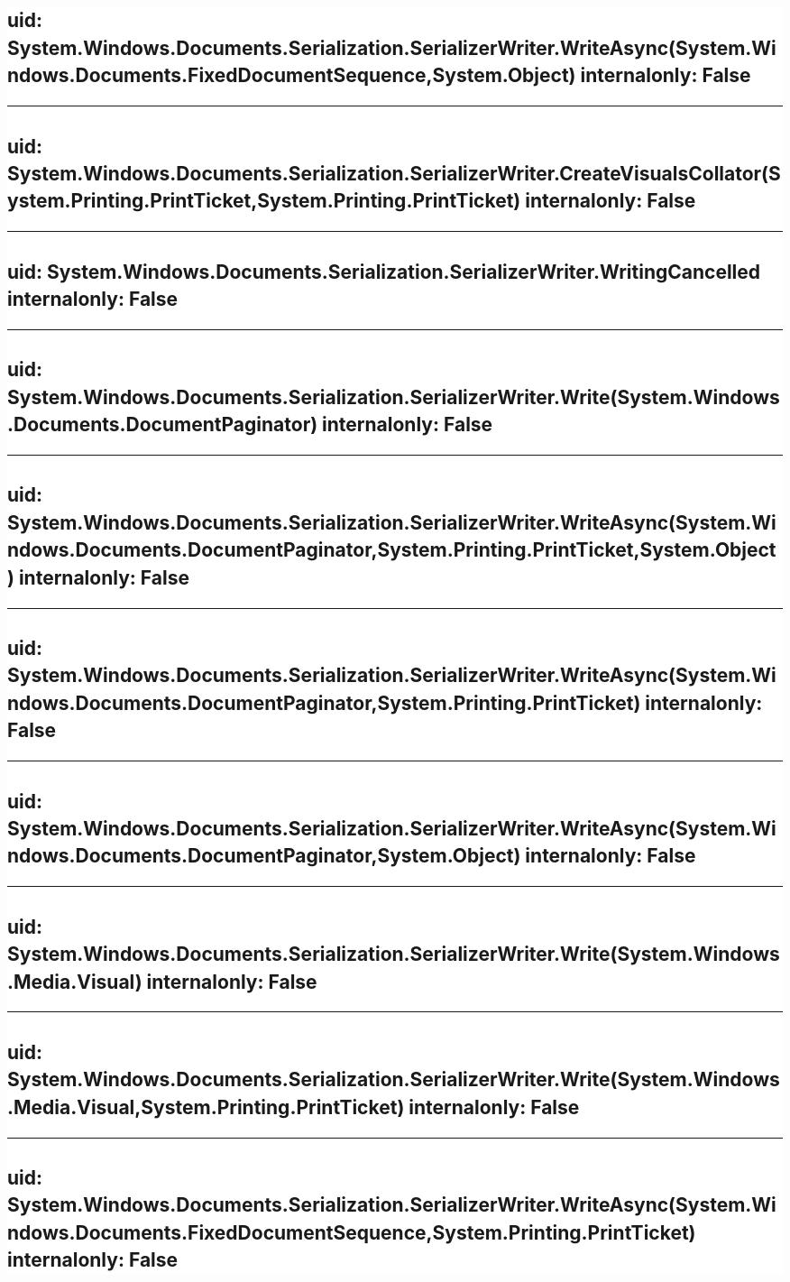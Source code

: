 uid: System.Windows.Documents.Serialization.SerializerWriter.WriteAsync(System.Windows.Documents.FixedDocumentSequence,System.Object)
internalonly: False
---

---
uid: System.Windows.Documents.Serialization.SerializerWriter.CreateVisualsCollator(System.Printing.PrintTicket,System.Printing.PrintTicket)
internalonly: False
---

---
uid: System.Windows.Documents.Serialization.SerializerWriter.WritingCancelled
internalonly: False
---

---
uid: System.Windows.Documents.Serialization.SerializerWriter.Write(System.Windows.Documents.DocumentPaginator)
internalonly: False
---

---
uid: System.Windows.Documents.Serialization.SerializerWriter.WriteAsync(System.Windows.Documents.DocumentPaginator,System.Printing.PrintTicket,System.Object)
internalonly: False
---

---
uid: System.Windows.Documents.Serialization.SerializerWriter.WriteAsync(System.Windows.Documents.DocumentPaginator,System.Printing.PrintTicket)
internalonly: False
---

---
uid: System.Windows.Documents.Serialization.SerializerWriter.WriteAsync(System.Windows.Documents.DocumentPaginator,System.Object)
internalonly: False
---

---
uid: System.Windows.Documents.Serialization.SerializerWriter.Write(System.Windows.Media.Visual)
internalonly: False
---

---
uid: System.Windows.Documents.Serialization.SerializerWriter.Write(System.Windows.Media.Visual,System.Printing.PrintTicket)
internalonly: False
---

---
uid: System.Windows.Documents.Serialization.SerializerWriter.WriteAsync(System.Windows.Documents.FixedDocumentSequence,System.Printing.PrintTicket)
internalonly: False
---
